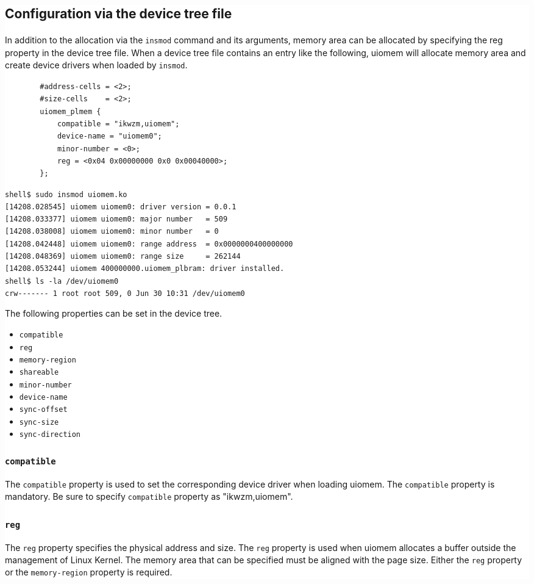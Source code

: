 ## Configuration via the device tree file

In addition to the allocation via the `insmod` command and its arguments,
memory area can be allocated by specifying the reg property in the device tree file.
When a device tree file contains an entry like the following, uiomem will allocate
memory area and create device drivers when loaded by `insmod`.

```devicetree:devicetree.dts
		#address-cells = <2>;
		#size-cells    = <2>;
		uiomem_plmem {
			compatible = "ikwzm,uiomem";
			device-name = "uiomem0";
			minor-number = <0>;
			reg = <0x04 0x00000000 0x0 0x00040000>;
		};

```

```console
shell$ sudo insmod uiomem.ko
[14208.028545] uiomem uiomem0: driver version = 0.0.1
[14208.033377] uiomem uiomem0: major number   = 509
[14208.038008] uiomem uiomem0: minor number   = 0
[14208.042448] uiomem uiomem0: range address  = 0x0000000400000000
[14208.048369] uiomem uiomem0: range size     = 262144
[14208.053244] uiomem 400000000.uiomem_plbram: driver installed.
shell$ ls -la /dev/uiomem0
crw------- 1 root root 509, 0 Jun 30 10:31 /dev/uiomem0
```

The following properties can be set in the device tree.

  *  `compatible`
  *  `reg`
  *  `memory-region`
  *  `shareable`
  *  `minor-number`
  *  `device-name`
  *  `sync-offset`
  *  `sync-size`
  *  `sync-direction`

### `compatible`

The `compatible` property is used to set the corresponding device driver when loading
uiomem. The `compatible` property is mandatory. Be sure to specify `compatible`
property as "ikwzm,uiomem".

### `reg`

The `reg` property specifies the physical address and size.
The `reg` property is used when uiomem allocates a buffer outside the management of Linux Kernel.
The memory area that can be specified must be aligned with the page size.
Either the `reg` property or the `memory-region` property is required.
